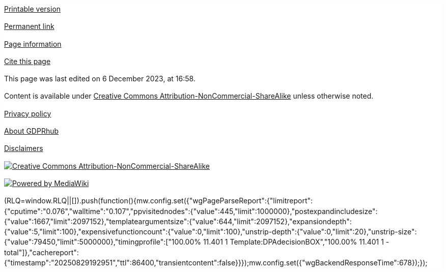 [Printable version](javascript:print\(\); "Printable version of this page [p]")

[Permanent link](/index.php?title=CNPD_\(Luxembourg\)_-_D%C3%A9lib%C3%A9ration_n%C2%B0_24FR/2022&oldid=37285 "Permanent link to this revision of this page")

[Page information](/index.php?title=CNPD_\(Luxembourg\)_-_D%C3%A9lib%C3%A9ration_n%C2%B0_24FR/2022&action=info "More information about this page")

[Cite this page](/index.php?title=Special:CiteThisPage&page=CNPD_%28Luxembourg%29_-_D%C3%A9lib%C3%A9ration_n%C2%B0_24FR%2F2022&id=37285&wpFormIdentifier=titleform "Information on how to cite this page")

This page was last edited on 6 December 2023, at 16:58.

Content is available under [Creative Commons Attribution-NonCommercial-ShareAlike](https://creativecommons.org/licenses/by-nc-sa/4.0/) unless otherwise noted.

[Privacy policy](/index.php?title=GDPRhub:Privacy_policy)

[About GDPRhub](/index.php?title=GDPRhub:About)

[Disclaimers](/index.php?title=GDPRhub:General_disclaimer)

[![Creative Commons Attribution-NonCommercial-ShareAlike](/resources/assets/licenses/cc-by-nc-sa.png)](https://creativecommons.org/licenses/by-nc-sa/4.0/)

[![Powered by MediaWiki](/resources/assets/poweredby_mediawiki_88x31.png)](https://www.mediawiki.org/)

(RLQ=window.RLQ||\[\]).push(function(){mw.config.set({"wgPageParseReport":{"limitreport":{"cputime":"0.076","walltime":"0.107","ppvisitednodes":{"value":445,"limit":1000000},"postexpandincludesize":{"value":1667,"limit":2097152},"templateargumentsize":{"value":644,"limit":2097152},"expansiondepth":{"value":5,"limit":100},"expensivefunctioncount":{"value":0,"limit":100},"unstrip-depth":{"value":0,"limit":20},"unstrip-size":{"value":79450,"limit":5000000},"timingprofile":\["100.00% 11.401 1 Template:DPAdecisionBOX","100.00% 11.401 1 -total"\]},"cachereport":{"timestamp":"20250829192951","ttl":86400,"transientcontent":false}}});mw.config.set({"wgBackendResponseTime":678});});